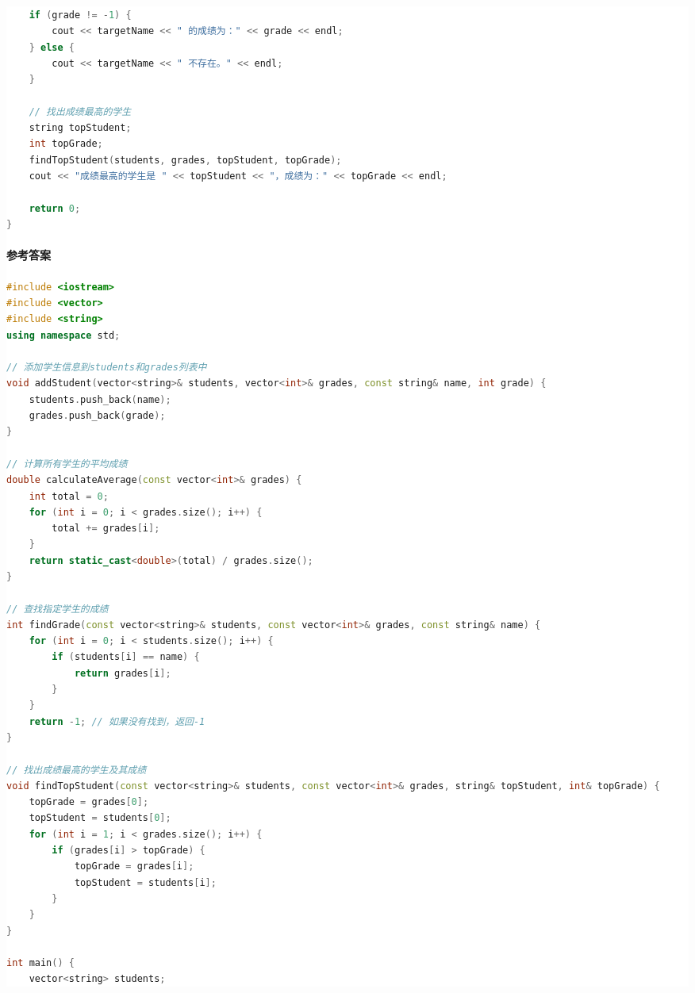 ```cpp
    if (grade != -1) {
        cout << targetName << " 的成绩为：" << grade << endl;
    } else {
        cout << targetName << " 不存在。" << endl;
    }

    // 找出成绩最高的学生
    string topStudent;
    int topGrade;
    findTopStudent(students, grades, topStudent, topGrade);
    cout << "成绩最高的学生是 " << topStudent << "，成绩为：" << topGrade << endl;

    return 0;
}
```

#### 参考答案

```cpp
#include <iostream>
#include <vector>
#include <string>
using namespace std;

// 添加学生信息到students和grades列表中
void addStudent(vector<string>& students, vector<int>& grades, const string& name, int grade) {
    students.push_back(name);
    grades.push_back(grade);
}

// 计算所有学生的平均成绩
double calculateAverage(const vector<int>& grades) {
    int total = 0;
    for (int i = 0; i < grades.size(); i++) {
        total += grades[i];
    }
    return static_cast<double>(total) / grades.size();
}

// 查找指定学生的成绩
int findGrade(const vector<string>& students, const vector<int>& grades, const string& name) {
    for (int i = 0; i < students.size(); i++) {
        if (students[i] == name) {
            return grades[i];
        }
    }
    return -1; // 如果没有找到，返回-1
}

// 找出成绩最高的学生及其成绩
void findTopStudent(const vector<string>& students, const vector<int>& grades, string& topStudent, int& topGrade) {
    topGrade = grades[0];
    topStudent = students[0];
    for (int i = 1; i < grades.size(); i++) {
        if (grades[i] > topGrade) {
            topGrade = grades[i];
            topStudent = students[i];
        }
    }
}

int main() {
    vector<string> students;
```